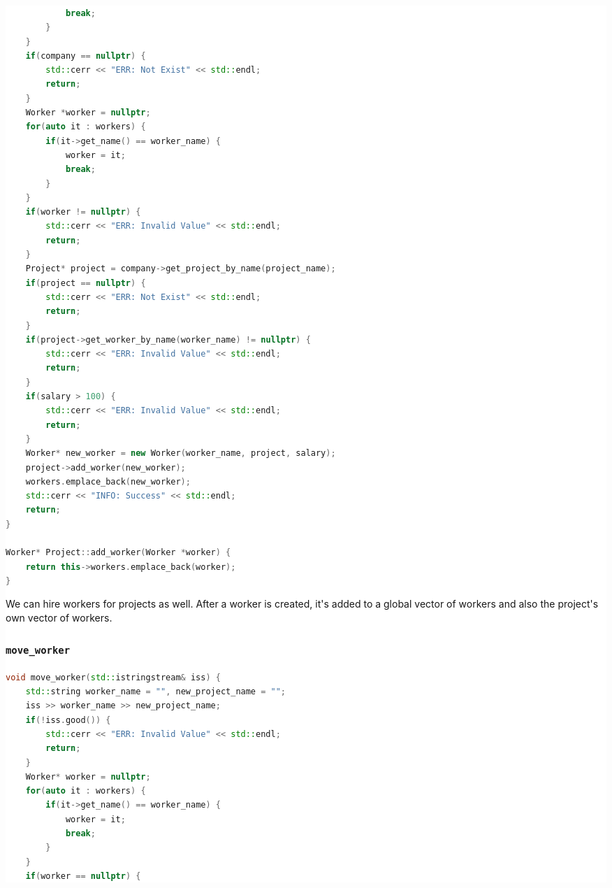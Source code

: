 ```cpp
            break;
        }
    }
    if(company == nullptr) {
        std::cerr << "ERR: Not Exist" << std::endl;
        return;
    }
    Worker *worker = nullptr;
    for(auto it : workers) {
        if(it->get_name() == worker_name) {
            worker = it;
            break;
        }
    }
    if(worker != nullptr) {
        std::cerr << "ERR: Invalid Value" << std::endl;
        return;
    }
    Project* project = company->get_project_by_name(project_name);
    if(project == nullptr) {
        std::cerr << "ERR: Not Exist" << std::endl;
        return;
    }
    if(project->get_worker_by_name(worker_name) != nullptr) {
        std::cerr << "ERR: Invalid Value" << std::endl;
        return;
    }
    if(salary > 100) {
        std::cerr << "ERR: Invalid Value" << std::endl;
        return;
    }
    Worker* new_worker = new Worker(worker_name, project, salary);
    project->add_worker(new_worker);
    workers.emplace_back(new_worker);
    std::cerr << "INFO: Success" << std::endl;
    return;
}

Worker* Project::add_worker(Worker *worker) {
    return this->workers.emplace_back(worker);
}
```

We can hire workers for projects as well. After a worker is created, it's added
to a global vector of workers and also the project's own vector of workers.

### `move_worker`

```cpp
void move_worker(std::istringstream& iss) {
    std::string worker_name = "", new_project_name = "";
    iss >> worker_name >> new_project_name;
    if(!iss.good()) {
        std::cerr << "ERR: Invalid Value" << std::endl;
        return;
    }
    Worker* worker = nullptr;
    for(auto it : workers) {
        if(it->get_name() == worker_name) {
            worker = it;
            break;
        }
    }
    if(worker == nullptr) {
```